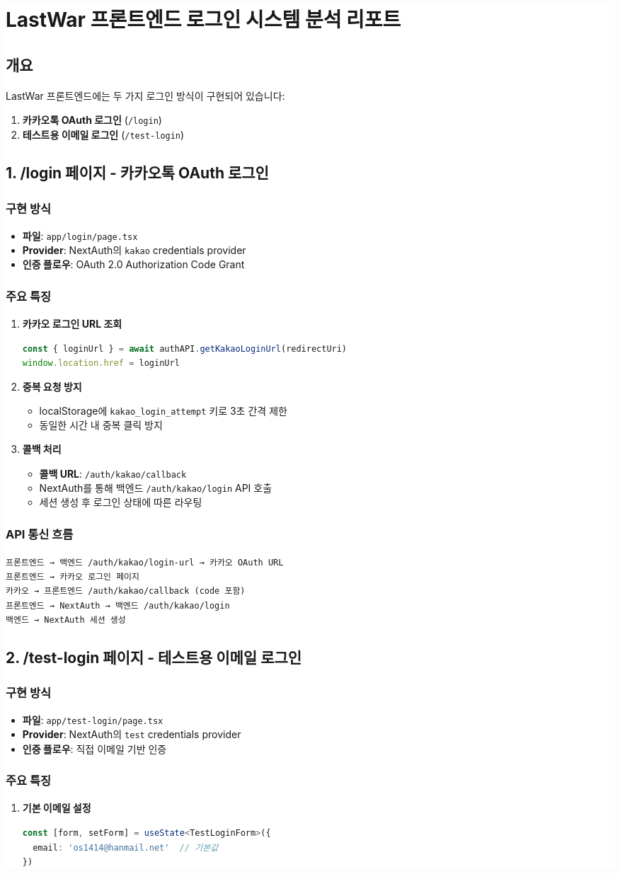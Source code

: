 # LastWar 프론트엔드 로그인 시스템 분석 리포트

## 개요
LastWar 프론트엔드에는 두 가지 로그인 방식이 구현되어 있습니다:
1. **카카오톡 OAuth 로그인** (`/login`)
2. **테스트용 이메일 로그인** (`/test-login`)

## 1. /login 페이지 - 카카오톡 OAuth 로그인

### 구현 방식
- **파일**: `app/login/page.tsx`
- **Provider**: NextAuth의 `kakao` credentials provider
- **인증 플로우**: OAuth 2.0 Authorization Code Grant

### 주요 특징
1. **카카오 로그인 URL 조회**
   ```typescript
   const { loginUrl } = await authAPI.getKakaoLoginUrl(redirectUri)
   window.location.href = loginUrl
   ```

2. **중복 요청 방지**
   - localStorage에 `kakao_login_attempt` 키로 3초 간격 제한
   - 동일한 시간 내 중복 클릭 방지

3. **콜백 처리**
   - **콜백 URL**: `/auth/kakao/callback`
   - NextAuth를 통해 백엔드 `/auth/kakao/login` API 호출
   - 세션 생성 후 로그인 상태에 따른 라우팅

### API 통신 흐름
```
프론트엔드 → 백엔드 /auth/kakao/login-url → 카카오 OAuth URL
프론트엔드 → 카카오 로그인 페이지
카카오 → 프론트엔드 /auth/kakao/callback (code 포함)
프론트엔드 → NextAuth → 백엔드 /auth/kakao/login
백엔드 → NextAuth 세션 생성
```

## 2. /test-login 페이지 - 테스트용 이메일 로그인

### 구현 방식
- **파일**: `app/test-login/page.tsx`
- **Provider**: NextAuth의 `test` credentials provider
- **인증 플로우**: 직접 이메일 기반 인증

### 주요 특징
1. **기본 이메일 설정**
   ```typescript
   const [form, setForm] = useState<TestLoginForm>({
     email: 'os1414@hanmail.net'  // 기본값
   })
   ```
